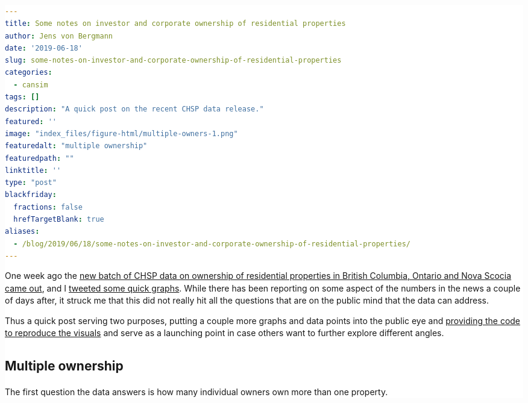 ```yaml
---
title: Some notes on investor and corporate ownership of residential properties
author: Jens von Bergmann
date: '2019-06-18'
slug: some-notes-on-investor-and-corporate-ownership-of-residential-properties
categories:
  - cansim
tags: []
description: "A quick post on the recent CHSP data release."
featured: ''
image: "index_files/figure-html/multiple-owners-1.png"
featuredalt: "multiple ownership"
featuredpath: ""
linktitle: ''
type: "post"
blackfriday:
  fractions: false
  hrefTargetBlank: true
aliases:
  - /blog/2019/06/18/some-notes-on-investor-and-corporate-ownership-of-residential-properties/
---
```






One week ago the [new batch of CHSP data on ownership of residential properties in British Columbia, Ontario and Nova Scocia came out](https://www150.statcan.gc.ca/n1/daily-quotidien/190611/dq190611a-eng.htm), and I [tweeted some quick graphs](https://twitter.com/vb_jens/status/1138574885591048192). While there has been reporting on some aspect of the numbers in the news a couple of days after, it struck me that this did not really hit all the questions that are on the public mind that the data can address.

Thus a quick post serving two purposes, putting a couple more graphs and data points into the public eye and [providing the code to reproduce the visuals](https://github.com/mountainMath/doodles/blob/master/content/posts/2019-06-18-some-notes-on-investor-and-corporate-ownership-of-residential-properties.Rmarkdown) and serve as a launching point in case others want to further explore different angles.

## Multiple ownership
The first question the data answers is how many individual owners own more than one property.
